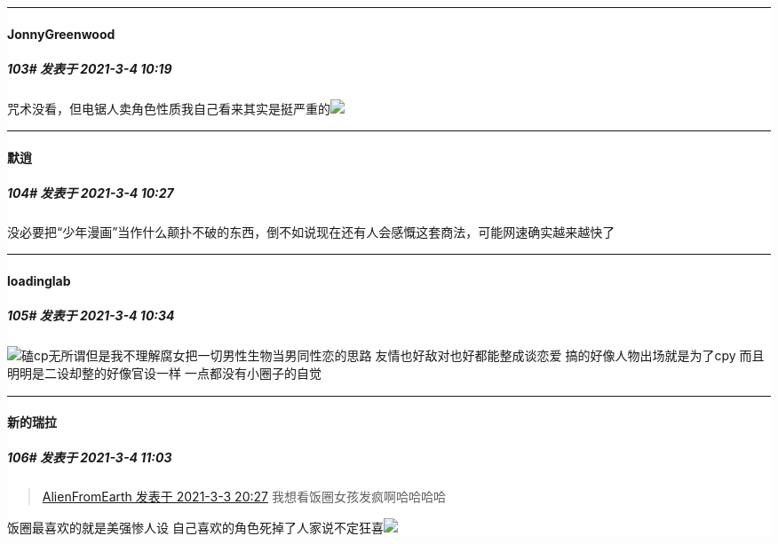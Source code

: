 





*****

####  JonnyGreenwood  
##### 103#       发表于 2021-3-4 10:19




咒术没看，但电锯人卖角色性质我自己看来其实是挺严重的<img src="https://static.saraba1st.com/image/smiley/face2017/068.png" referrerpolicy="no-referrer">







*****

####  默逍  
##### 104#       发表于 2021-3-4 10:27




没必要把“少年漫画”当作什么颠扑不破的东西，倒不如说现在还有人会感慨这套商法，可能网速确实越来越快了







*****

####  loadinglab  
##### 105#       发表于 2021-3-4 10:34



<img src="https://static.saraba1st.com/image/smiley/face2017/067.png" referrerpolicy="no-referrer">磕cp无所谓但是我不理解腐女把一切男性生物当男同性恋的思路 友情也好敌对也好都能整成谈恋爱 搞的好像人物出场就是为了cpy 而且明明是二设却整的好像官设一样 一点都没有小圈子的自觉







*****

####  新的瑞拉  
##### 106#       发表于 2021-3-4 11:03



<blockquote><a href="httphttps://bbs.saraba1st.com/2b/forum.php?mod=redirect&amp;goto=findpost&amp;pid=50501539&amp;ptid=1990925" target="_blank">AlienFromEarth 发表于 2021-3-3 20:27</a>
我想看饭圈女孩发疯啊哈哈哈哈</blockquote>
饭圈最喜欢的就是美强惨人设
自己喜欢的角色死掉了人家说不定狂喜<img src="https://static.saraba1st.com/image/smiley/face2017/067.png" referrerpolicy="no-referrer">





                                              